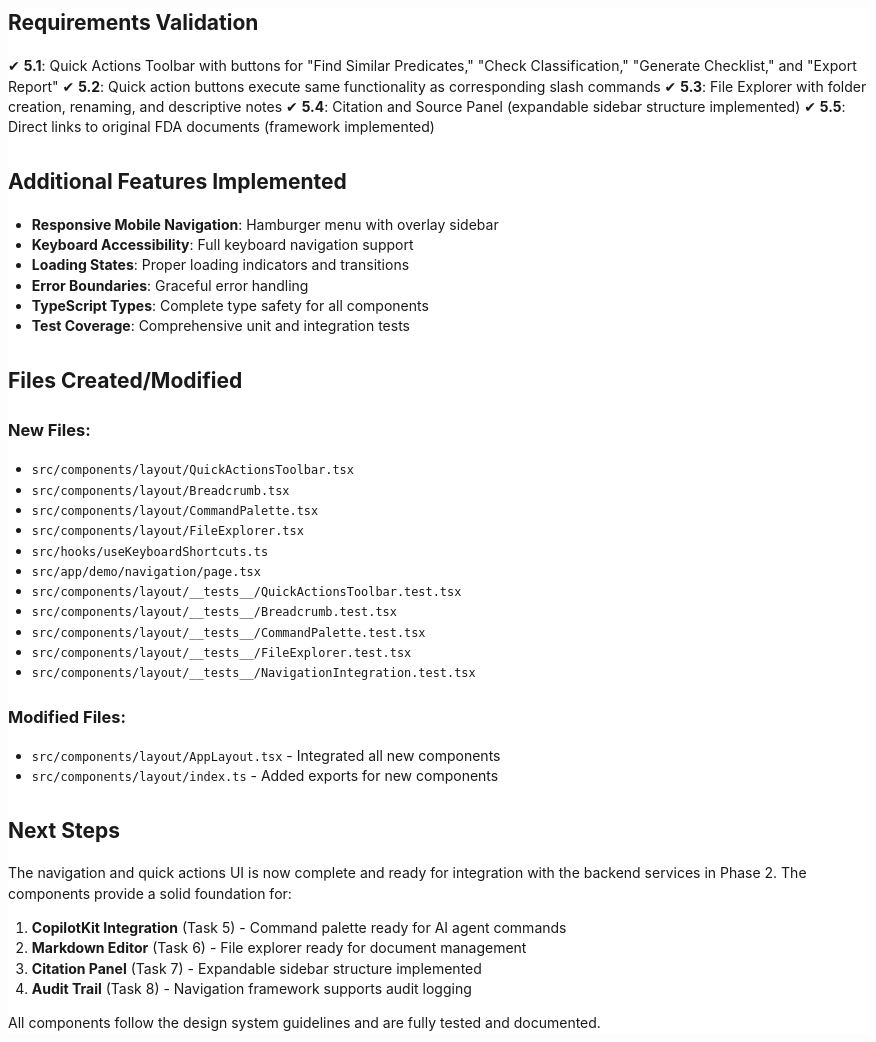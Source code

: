 ## Requirements Validation

✔ **5.1**: Quick Actions Toolbar with buttons for "Find Similar Predicates," "Check Classification," "Generate Checklist," and "Export Report"
✔ **5.2**: Quick action buttons execute same functionality as corresponding slash commands
✔ **5.3**: File Explorer with folder creation, renaming, and descriptive notes
✔ **5.4**: Citation and Source Panel (expandable sidebar structure implemented)
✔ **5.5**: Direct links to original FDA documents (framework implemented)

## Additional Features Implemented

- **Responsive Mobile Navigation**: Hamburger menu with overlay sidebar
- **Keyboard Accessibility**: Full keyboard navigation support
- **Loading States**: Proper loading indicators and transitions
- **Error Boundaries**: Graceful error handling
- **TypeScript Types**: Complete type safety for all components
- **Test Coverage**: Comprehensive unit and integration tests

## Files Created/Modified

### New Files:
- `src/components/layout/QuickActionsToolbar.tsx`
- `src/components/layout/Breadcrumb.tsx`
- `src/components/layout/CommandPalette.tsx`
- `src/components/layout/FileExplorer.tsx`
- `src/hooks/useKeyboardShortcuts.ts`
- `src/app/demo/navigation/page.tsx`
- `src/components/layout/__tests__/QuickActionsToolbar.test.tsx`
- `src/components/layout/__tests__/Breadcrumb.test.tsx`
- `src/components/layout/__tests__/CommandPalette.test.tsx`
- `src/components/layout/__tests__/FileExplorer.test.tsx`
- `src/components/layout/__tests__/NavigationIntegration.test.tsx`

### Modified Files:
- `src/components/layout/AppLayout.tsx` - Integrated all new components
- `src/components/layout/index.ts` - Added exports for new components

## Next Steps

The navigation and quick actions UI is now complete and ready for integration with the backend services in Phase 2. The components provide a solid foundation for:

1. **CopilotKit Integration** (Task 5) - Command palette ready for AI agent commands
2. **Markdown Editor** (Task 6) - File explorer ready for document management
3. **Citation Panel** (Task 7) - Expandable sidebar structure implemented
4. **Audit Trail** (Task 8) - Navigation framework supports audit logging

All components follow the design system guidelines and are fully tested and documented.